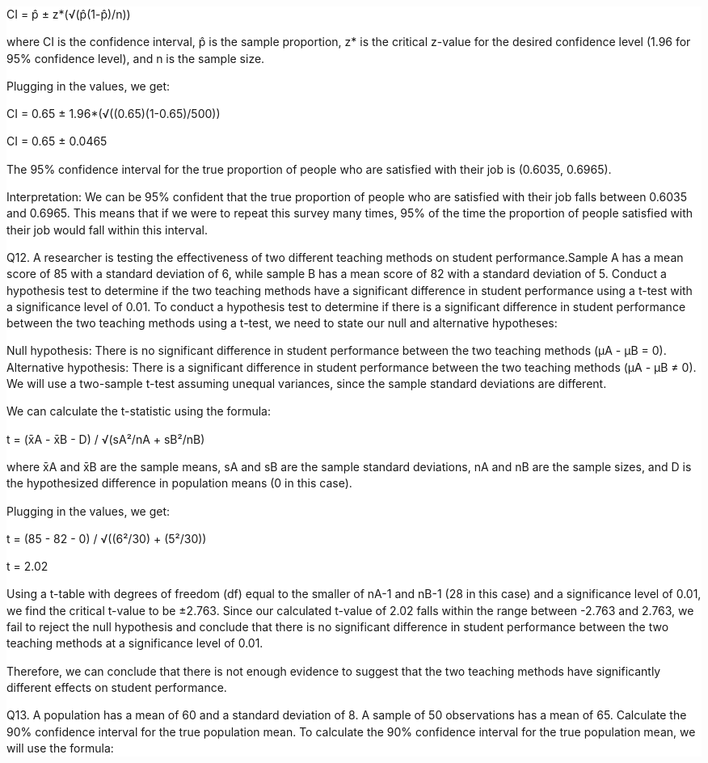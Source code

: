 CI = p̂ ± z*(√(p̂(1-p̂)/n))

where CI is the confidence interval, p̂ is the sample proportion, z* is the critical z-value for the desired confidence level (1.96 for 95% confidence level), and n is the sample size.

Plugging in the values, we get:

CI = 0.65 ± 1.96*(√((0.65)(1-0.65)/500))

CI = 0.65 ± 0.0465

The 95% confidence interval for the true proportion of people who are satisfied with their job is (0.6035, 0.6965).

Interpretation: We can be 95% confident that the true proportion of people who are satisfied with their job falls between 0.6035 and 0.6965. This means that if we were to repeat this survey many times, 95% of the time the proportion of people satisfied with their job would fall within this interval.

Q12. A researcher is testing the effectiveness of two different teaching methods on student performance.Sample A has a mean score of 85 with a standard deviation of 6, while sample B has a mean score of 82 with a standard deviation of 5. Conduct a hypothesis test to determine if the two teaching methods have a significant difference in student performance using a t-test with a significance level of 0.01.
To conduct a hypothesis test to determine if there is a significant difference in student performance between the two teaching methods using a t-test, we need to state our null and alternative hypotheses:

Null hypothesis: There is no significant difference in student performance between the two teaching methods (μA - μB = 0). Alternative hypothesis: There is a significant difference in student performance between the two teaching methods (μA - μB ≠ 0). We will use a two-sample t-test assuming unequal variances, since the sample standard deviations are different.

We can calculate the t-statistic using the formula:

t = (x̄A - x̄B - D) / √(sA²/nA + sB²/nB)

where x̄A and x̄B are the sample means, sA and sB are the sample standard deviations, nA and nB are the sample sizes, and D is the hypothesized difference in population means (0 in this case).

Plugging in the values, we get:

t = (85 - 82 - 0) / √((6²/30) + (5²/30))

t = 2.02

Using a t-table with degrees of freedom (df) equal to the smaller of nA-1 and nB-1 (28 in this case) and a significance level of 0.01, we find the critical t-value to be ±2.763. Since our calculated t-value of 2.02 falls within the range between -2.763 and 2.763, we fail to reject the null hypothesis and conclude that there is no significant difference in student performance between the two teaching methods at a significance level of 0.01.

Therefore, we can conclude that there is not enough evidence to suggest that the two teaching methods have significantly different effects on student performance.

Q13. A population has a mean of 60 and a standard deviation of 8. A sample of 50 observations has a mean of 65. Calculate the 90% confidence interval for the true population mean.
To calculate the 90% confidence interval for the true population mean, we will use the formula:

